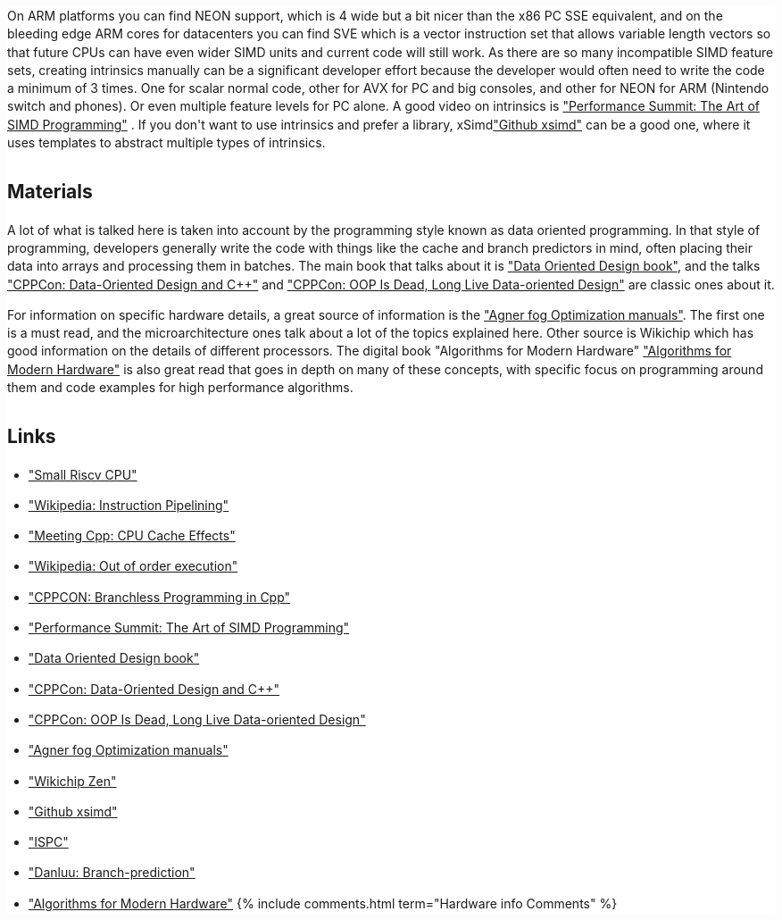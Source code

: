 On ARM platforms you can find NEON support, which is 4 wide but a bit nicer than the x86 PC SSE equivalent, and on the bleeding edge ARM cores for datacenters you can find SVE which is a vector instruction set that allows variable length vectors so that future CPUs can have even wider SIMD units and current code will still work. 
As there are so many incompatible SIMD feature sets, creating intrinsics manually can be a significant developer effort because the developer would often need to write the code a minimum of 3 times. One for scalar normal code, other for AVX for PC and big consoles, and other for NEON for ARM (Nintendo switch and phones). Or even multiple feature levels for PC alone.
A good video on intrinsics is ["Performance Summit: The Art of SIMD Programming"](https://www.youtube.com/watch?v=vIRjSdTCIEU) . If you don't want to use intrinsics and prefer a library, xSimd["Github xsimd"](https://github.com/xtensor-stack/xsimd) can be a good one, where it uses templates to abstract multiple types of intrinsics.

## Materials
A lot of what is talked here is taken into account by the programming style known as data oriented programming. In that style of programming, developers generally write the code with things like the cache and branch predictors in mind, often placing their data into arrays and processing them in batches. The main book that talks about it is ["Data Oriented Design book"](https://www.dataorienteddesign.com/site.php), and the talks ["CPPCon: Data-Oriented Design and C++"](https://www.youtube.com/watch?v=rX0ItVEVjHc) and ["CPPCon: OOP Is Dead, Long Live Data-oriented Design"](https://www.youtube.com/watch?v=yy8jQgmhbAU) are classic ones about it. 

For information on specific hardware details, a great source of information is the ["Agner fog Optimization manuals"](https://www.agner.org/optimize/). The first one is a must read, and the microarchitecture ones talk about a lot of the topics explained here. 
Other source is Wikichip which has good information on the details of different processors. The digital book "Algorithms for Modern Hardware" ["Algorithms for Modern Hardware"](https://en.algorithmica.org/hpc/) is also great read that goes in depth on many of these concepts, with specific focus on programming around them and code examples for high performance algorithms.  

## Links
* ["Small Riscv CPU"](https://github.com/YosysHQ/picorv32)
* ["Wikipedia: Instruction Pipelining"](https://en.wikipedia.org/wiki/Instruction_pipelining)
* ["Meeting Cpp: CPU Cache Effects"](https://www.youtube.com/watch?v=mQWuX_KgH00)
* ["Wikipedia: Out of order execution"](https://en.wikipedia.org/wiki/Out-of-order_execution)
* ["CPPCON: Branchless Programming in Cpp"](https://www.youtube.com/watch?v=g-WPhYREFjk)
* ["Performance Summit: The Art of SIMD Programming"](https://www.youtube.com/watch?v=vIRjSdTCIEU)
* ["Data Oriented Design book"](https://www.dataorienteddesign.com/site.php)
* ["CPPCon: Data-Oriented Design and C++"](https://www.youtube.com/watch?v=rX0ItVEVjHc)
* ["CPPCon: OOP Is Dead, Long Live Data-oriented Design"](https://www.youtube.com/watch?v=yy8jQgmhbAU)

* ["Agner fog Optimization manuals"](https://www.agner.org/optimize/)
* ["Wikichip Zen"](https://en.wikichip.org/wiki/amd/microarchitectures/zen)
* ["Github xsimd"](https://github.com/xtensor-stack/xsimd)
* ["ISPC"](https://ispc.github.io/)
* ["Danluu: Branch-prediction"](https://danluu.com/branch-prediction/)
* ["Algorithms for Modern Hardware"](https://en.algorithmica.org/hpc/)
{% include comments.html term="Hardware info Comments" %}